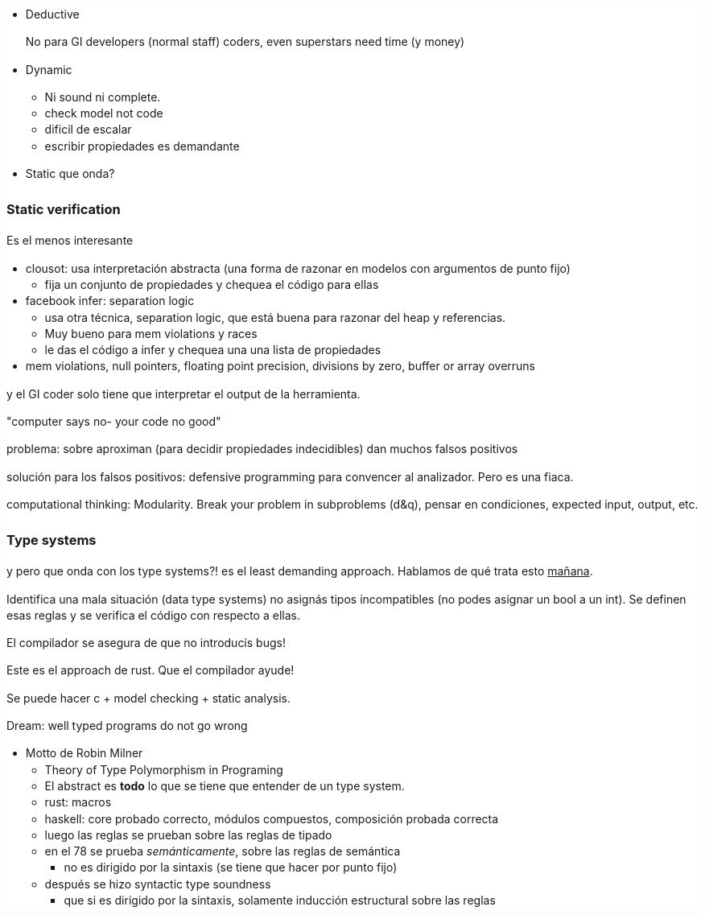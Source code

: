 - Deductive

    No para GI developers (normal staff) coders, even superstars need time (y money)

- Dynamic
    - Ni sound ni complete.
    - check model not code
    - dificil de escalar
    - escribir propiedades es demandante
- Static que onda?

### Static verification

Es el menos interesante

- clousot: usa interpretación abstracta (una forma de razonar en modelos con argumentos de punto fijo)
  - fija un conjunto de propiedades y chequea el código para ellas
- facebook infer: separation logic
  - usa otra técnica, separation logic, que está buena para razonar del heap y referencias.
  - Muy bueno para mem violations y races
  - le das el código a infer y chequea una una lista de propiedades
- mem violations, null pointers, floating point precision, divisions by zero, buffer or array overruns

y el GI coder solo tiene que interpretar el output de la herramienta.

"computer says no- your code no good"

problema: sobre aproximan (para decidir propiedades indecidibles)
dan muchos falsos positivos

solución para los falsos positivos: defensive programming para convencer al analizador. Pero es una fiaca.

computational thinking: Modularity. Break your problem in subproblems (d&q), pensar en condiciones, expected input, output, etc.

### Type systems

y pero que onda con los type systems?! es el least demanding approach. Hablamos de qué trata esto [mañana](class2-type-systems.md).

Identifica una mala situación (data type systems) no asignás tipos incompatibles (no podes asignar un bool a un int). Se definen esas reglas y se verifica el código con respecto a ellas.

El compilador se asegura de que no introducís bugs!

Este es el approach de rust. Que el compilador ayude!

Se puede hacer c + model checking + static analysis.

Dream: well typed programs do not go wrong

- Motto de Robin Milner
  - Theory of Type Polymorphism in Programing
  - El abstract es **todo** lo que se tiene que entender de un type system.
  - rust: macros
  - haskell: core probado correcto, módulos compuestos, composición probada correcta
  - luego las reglas se prueban sobre las reglas de tipado
  - en el 78 se prueba *semánticamente*, sobre las reglas de semántica
    - no es dirigido por la sintaxis (se tiene que hacer por punto fijo)
  - después se hizo syntactic type soundness
    - que si es dirigido por la sintaxis, solamente inducción estructural sobre las reglas

